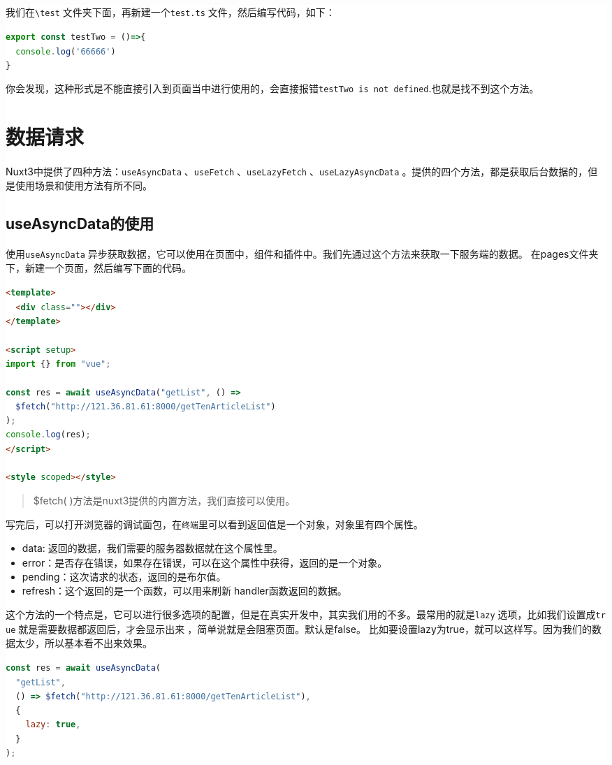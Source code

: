 我们在`\test` 文件夹下面，再新建一个`test.ts` 文件，然后编写代码，如下：

```javascript
export const testTwo = ()=>{
  console.log('66666')
}
```

你会发现，这种形式是不能直接引入到页面当中进行使用的，会直接报错`testTwo is not defined`.也就是找不到这个方法。







# 数据请求

Nuxt3中提供了四种方法：`useAsyncData` 、`useFetch` 、`useLazyFetch` 、`useLazyAsyncData` 。提供的四个方法，都是获取后台数据的，但是使用场景和使用方法有所不同。

## useAsyncData的使用

使用`useAsyncData` 异步获取数据，它可以使用在页面中，组件和插件中。我们先通过这个方法来获取一下服务端的数据。 在pages文件夹下，新建一个页面，然后编写下面的代码。

```html
<template>
  <div class=""></div>
</template>

<script setup>
import {} from "vue";

const res = await useAsyncData("getList", () =>
  $fetch("http://121.36.81.61:8000/getTenArticleList")
);
console.log(res);
</script>

<style scoped></style>
```

> $fetch( )方法是nuxt3提供的内置方法，我们直接可以使用。

写完后，可以打开浏览器的调试面包，在`终端`里可以看到返回值是一个对象，对象里有四个属性。

- data: 返回的数据，我们需要的服务器数据就在这个属性里。
- error：是否存在错误，如果存在错误，可以在这个属性中获得，返回的是一个对象。
- pending：这次请求的状态，返回的是布尔值。
- refresh：这个返回的是一个函数，可以用来刷新 handler函数返回的数据。

这个方法的一个特点是，它可以进行很多选项的配置，但是在真实开发中，其实我们用的不多。最常用的就是`lazy` 选项，比如我们设置成`true` 就是需要数据都返回后，才会显示出来 ，简单说就是会阻塞页面。默认是false。 比如要设置lazy为true，就可以这样写。因为我们的数据太少，所以基本看不出来效果。

```javascript
const res = await useAsyncData(
  "getList",
  () => $fetch("http://121.36.81.61:8000/getTenArticleList"),
  {
    lazy: true,
  }
);
```
